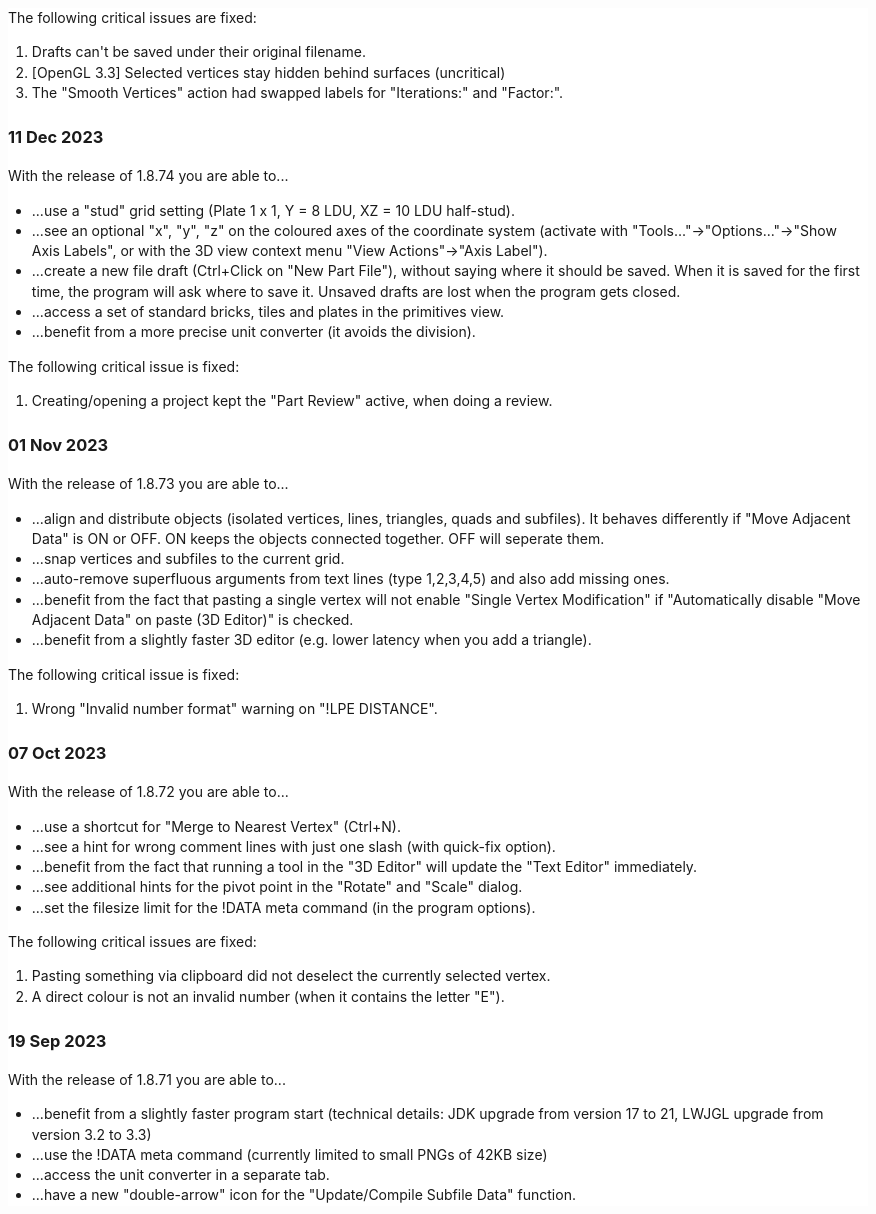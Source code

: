 The following critical issues are fixed:
1. Drafts can't be saved under their original filename.
2. [OpenGL 3.3] Selected vertices stay hidden behind surfaces (uncritical)
3. The "Smooth Vertices" action had swapped labels for "Iterations:" and "Factor:".


### 11 Dec 2023
With the release of 1.8.74 you are able to...
-  ...use a "stud" grid setting (Plate 1 x 1, Y = 8 LDU, XZ = 10 LDU half-stud).
-  ...see an optional "x", "y", "z" on the coloured axes of the coordinate system (activate with "Tools..."->"Options..."->"Show Axis Labels", or with the 3D view context menu "View Actions"->"Axis Label").
-  ...create a new file draft (Ctrl+Click on "New Part File"), without saying where it should be saved. When it is saved for the first time, the program will ask where to save it. Unsaved drafts are lost when the program gets closed.
-  ...access a set of standard bricks, tiles and plates in the primitives view.
-  ...benefit from a more precise unit converter (it avoids the division).

The following critical issue is fixed:
1. Creating/opening a project kept the "Part Review" active, when doing a review.


### 01 Nov 2023
With the release of 1.8.73 you are able to...
-  ...align and distribute objects (isolated vertices, lines, triangles, quads and subfiles). It behaves differently if "Move Adjacent Data" is ON or OFF. ON keeps the objects connected together. OFF will seperate them.
-  ...snap vertices and subfiles to the current grid.
-  ...auto-remove superfluous arguments from text lines (type 1,2,3,4,5) and also add missing ones.
-  ...benefit from the fact that pasting a single vertex will not enable "Single Vertex Modification" if "Automatically disable "Move Adjacent Data" on paste (3D Editor)" is checked.
-  ...benefit from a slightly faster 3D editor (e.g. lower latency when you add a triangle).

The following critical issue is fixed:
1. Wrong "Invalid number format" warning on "!LPE DISTANCE".


### 07 Oct 2023
With the release of 1.8.72 you are able to...
-  ...use a shortcut for "Merge to Nearest Vertex" (Ctrl+N).
-  ...see a hint for wrong comment lines with just one slash (with quick-fix option).
-  ...benefit from the fact that running a tool in the "3D Editor" will update the "Text Editor" immediately.
-  ...see additional hints for the pivot point in the "Rotate" and "Scale" dialog.
-  ...set the filesize limit for the !DATA meta command (in the program options).

The following critical issues are fixed:
1. Pasting something via clipboard did not deselect the currently selected vertex.
2. A direct colour is not an invalid number (when it contains the letter "E").


### 19 Sep 2023
With the release of 1.8.71 you are able to...
-  ...benefit from a slightly faster program start (technical details: JDK upgrade from version 17 to 21, LWJGL upgrade from version 3.2 to 3.3)
-  ...use the !DATA meta command (currently limited to small PNGs of 42KB size)
-  ...access the unit converter in a separate tab.
-  ...have a new "double-arrow" icon for the "Update/Compile Subfile Data" function.

